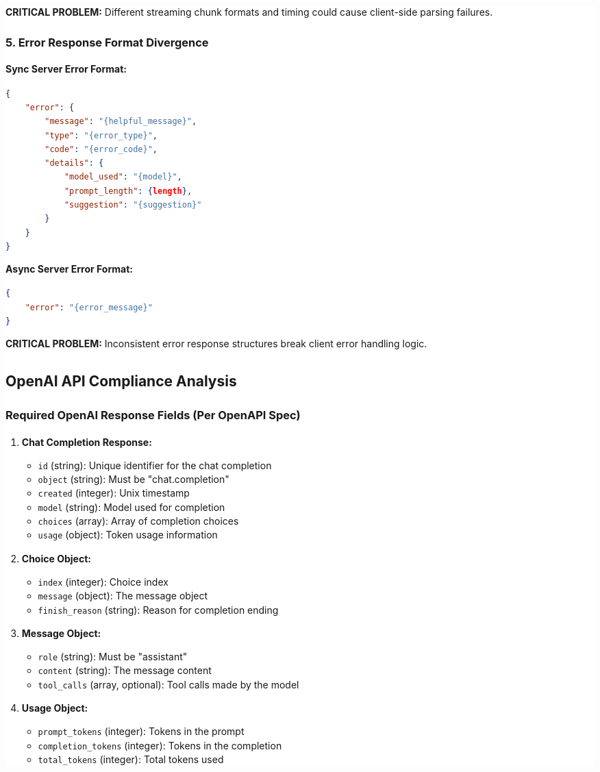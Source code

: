**CRITICAL PROBLEM:** Different streaming chunk formats and timing could cause client-side parsing failures.

### 5. Error Response Format Divergence

**Sync Server Error Format:**
```json
{
    "error": {
        "message": "{helpful_message}",
        "type": "{error_type}",
        "code": "{error_code}",
        "details": {
            "model_used": "{model}",
            "prompt_length": {length},
            "suggestion": "{suggestion}"
        }
    }
}
```

**Async Server Error Format:**
```json
{
    "error": "{error_message}"
}
```

**CRITICAL PROBLEM:** Inconsistent error response structures break client error handling logic.

## OpenAI API Compliance Analysis

### Required OpenAI Response Fields (Per OpenAPI Spec)

1. **Chat Completion Response:**
   - `id` (string): Unique identifier for the chat completion
   - `object` (string): Must be "chat.completion"  
   - `created` (integer): Unix timestamp
   - `model` (string): Model used for completion
   - `choices` (array): Array of completion choices
   - `usage` (object): Token usage information

2. **Choice Object:**
   - `index` (integer): Choice index
   - `message` (object): The message object
   - `finish_reason` (string): Reason for completion ending

3. **Message Object:**
   - `role` (string): Must be "assistant" 
   - `content` (string): The message content
   - `tool_calls` (array, optional): Tool calls made by the model

4. **Usage Object:**
   - `prompt_tokens` (integer): Tokens in the prompt
   - `completion_tokens` (integer): Tokens in the completion
   - `total_tokens` (integer): Total tokens used
